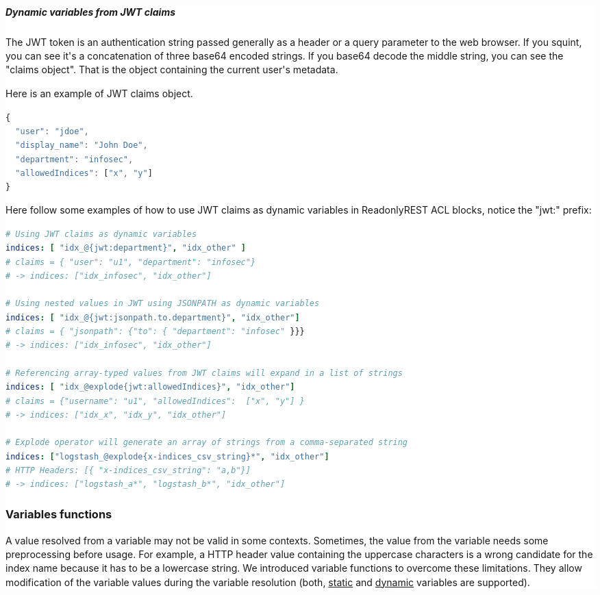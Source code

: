 ##### Dynamic variables from JWT claims

The JWT token is an authentication string passed generally as a header or a query parameter to the web browser. If you squint, you can see it's a concatenation of three base64 encoded strings. If you base64 decode the middle string, you can see the "claims object". That is the object containing the current user's metadata.

Here is an example of JWT claims object.

```javascript
{
  "user": "jdoe",
  "display_name": "John Doe",
  "department": "infosec",
  "allowedIndices": ["x", "y"]
}
```

Here follow some examples of how to use JWT claims as dynamic variables in ReadonlyREST ACL blocks, notice the "jwt:" prefix:

```yaml
# Using JWT claims as dynamic variables
indices: [ "idx_@{jwt:department}", "idx_other" ]
# claims = { "user": "u1", "department": "infosec"}
# -> indices: ["idx_infosec", "idx_other"]

# Using nested values in JWT using JSONPATH as dynamic variables
indices: [ "idx_@{jwt:jsonpath.to.department}", "idx_other"]
# claims = { "jsonpath": {"to": { "department": "infosec" }}}
# -> indices: ["idx_infosec", "idx_other"]

# Referencing array-typed values from JWT claims will expand in a list of strings
indices: [ "idx_@explode{jwt:allowedIndices}", "idx_other"]
# claims = {"username": "u1", "allowedIndices":  ["x", "y"] }
# -> indices: ["idx_x", "idx_y", "idx_other"]

# Explode operator will generate an array of strings from a comma-separated string
indices: ["logstash_@explode{x-indices_csv_string}*", "idx_other"]
# HTTP Headers: [{ "x-indices_csv_string": "a,b"}]
# -> indices: ["logstash_a*", "logstash_b*", "idx_other"]
```

### Variables functions

A value resolved from a variable may not be valid in some contexts.
Sometimes, the value from the variable needs some preprocessing before usage.
For example, a HTTP header value containing the uppercase characters is a wrong candidate for the index name because it has to be a lowercase string.
We introduced variable functions to overcome these limitations.
They allow modification of the variable values during the variable resolution (both, [static](elasticsearch.md#static-variables) and [dynamic](elasticsearch.md#dynamic-variables) variables are supported).
